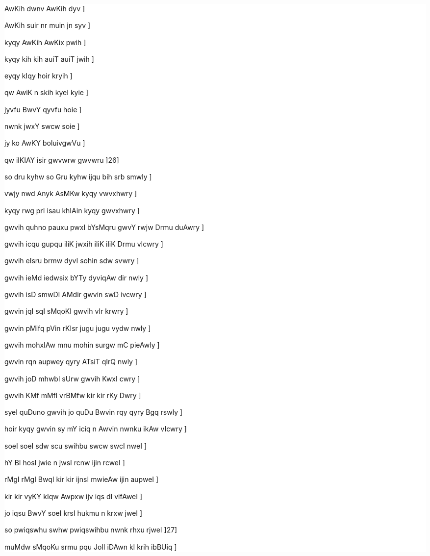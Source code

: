 AwKih dwnv AwKih dyv ]

AwKih suir nr muin jn syv ]

kyqy AwKih AwKix pwih ]

kyqy kih kih auiT auiT jwih ]

eyqy kIqy hoir kryih ]

qw AwiK n skih kyeI kyie ]

jyvfu BwvY qyvfu hoie ]

nwnk jwxY swcw soie ]

jy ko AwKY boluivgwVu ]

qw ilKIAY isir gwvwrw gwvwru ]26]

so dru kyhw so Gru kyhw ijqu bih srb smwly ]

vwjy nwd Anyk AsMKw kyqy vwvxhwry ]

kyqy rwg prI isau khIAin kyqy gwvxhwry ]

gwvih quhno pauxu pwxI bYsMqru gwvY rwjw Drmu duAwry ]

gwvih icqu gupqu iliK jwxih iliK iliK Drmu vIcwry ]

gwvih eIsru brmw dyvI sohin sdw svwry ]

gwvih ieMd iedwsix bYTy dyviqAw dir nwly ]

gwvih isD smwDI AMdir gwvin swD ivcwry ]

gwvin jqI sqI sMqoKI gwvih vIr krwry ]

gwvin pMifq pVin rKIsr jugu jugu vydw nwly ]

gwvih mohxIAw mnu mohin surgw mC pieAwly ]

gwvin rqn aupwey qyry ATsiT qIrQ nwly ]

gwvih joD mhwbl sUrw gwvih KwxI cwry ]

gwvih KMf mMfl vrBMfw kir kir rKy Dwry ]

syeI quDuno gwvih jo quDu Bwvin rqy qyry Bgq rswly ]

hoir kyqy gwvin sy mY iciq n Awvin nwnku ikAw vIcwry ]

soeI soeI sdw scu swihbu swcw swcI nweI ]

hY BI hosI jwie n jwsI rcnw ijin rcweI ]

rMgI rMgI BwqI kir kir ijnsI mwieAw ijin aupweI ]

kir kir vyKY kIqw Awpxw ijv iqs dI vifAweI ]

jo iqsu BwvY soeI krsI hukmu n krxw jweI ]

so pwiqswhu swhw pwiqswihbu nwnk rhxu rjweI ]27]

muMdw sMqoKu srmu pqu JolI iDAwn kI krih ibBUiq ]
